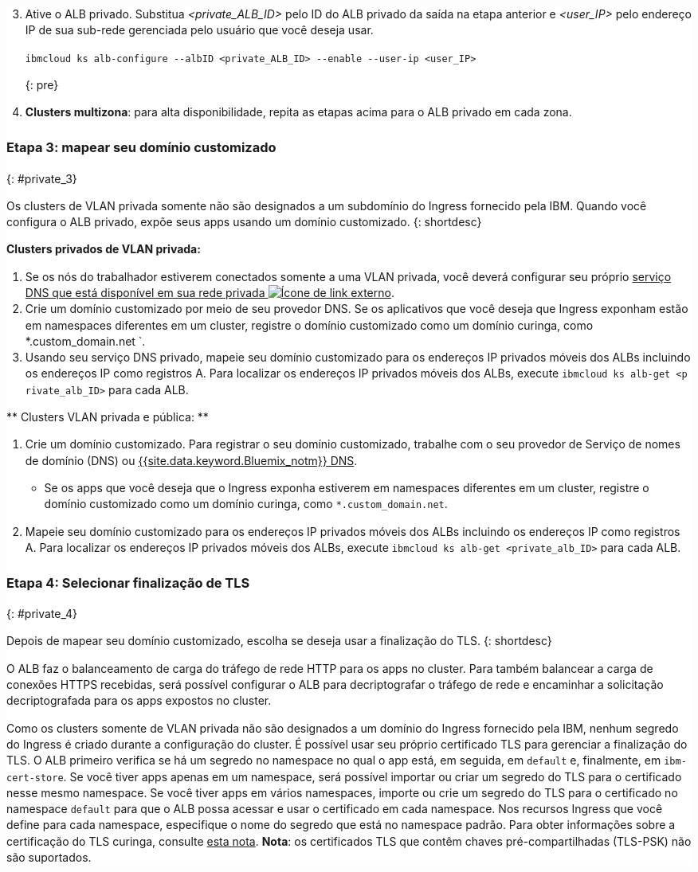 3. Ative o ALB privado. Substitua <em>&lt;private_ALB_ID&gt;</em> pelo ID do ALB privado da saída na etapa anterior e <em>&lt;user_IP&gt;</em> pelo endereço IP de sua sub-rede gerenciada pelo usuário que você deseja usar.

   ```
   ibmcloud ks alb-configure --albID <private_ALB_ID> --enable --user-ip <user_IP>
   ```
   {: pre}

4. **Clusters multizona**: para alta disponibilidade, repita as etapas acima para o ALB privado em cada zona.

### Etapa 3: mapear seu domínio customizado
{: #private_3}

Os clusters de VLAN privada somente não são designados a um subdomínio do Ingress fornecido pela IBM. Quando você configura o ALB privado, expõe seus apps usando um domínio customizado.
{: shortdesc}

**Clusters privados de VLAN privada:**

1. Se os nós do trabalhador estiverem conectados somente a uma VLAN privada, você deverá configurar seu próprio [serviço DNS que está disponível em sua rede privada ![Ícone de link externo](../icons/launch-glyph.svg "Ícone de link externo")](https://kubernetes.io/docs/tasks/administer-cluster/dns-custom-nameservers/).
2. Crie um domínio customizado por meio de seu provedor DNS. Se os aplicativos que você deseja que Ingress exponham estão em namespaces diferentes em um cluster, registre o domínio customizado como um domínio curinga, como *.custom_domain.net `.
3. Usando seu serviço DNS privado, mapeie seu domínio customizado para os endereços IP privados móveis dos ALBs incluindo os endereços IP como registros A. Para localizar os endereços IP privados móveis dos ALBs, execute `ibmcloud ks alb-get <private_alb_ID>` para cada ALB.

** Clusters VLAN privada e pública: **

1.    Crie um domínio customizado. Para registrar o seu domínio customizado, trabalhe com o seu provedor de Serviço de nomes de domínio (DNS) ou [{{site.data.keyword.Bluemix_notm}} DNS](/docs/infrastructure/dns?topic=dns-getting-started-with-dns#getting-started-with-dns).
      * Se os apps que você deseja que o Ingress exponha estiverem em namespaces diferentes em um cluster, registre o domínio customizado como um domínio curinga, como `*.custom_domain.net`.

2.  Mapeie seu domínio customizado para os endereços IP privados móveis dos ALBs incluindo os endereços IP como registros A. Para localizar os endereços IP privados móveis dos ALBs, execute `ibmcloud ks alb-get <private_alb_ID>` para cada ALB.

### Etapa 4: Selecionar finalização de TLS
{: #private_4}

Depois de mapear seu domínio customizado, escolha se deseja usar a finalização do TLS.
{: shortdesc}

O ALB faz o balanceamento de carga do tráfego de rede HTTP para os apps no cluster. Para também balancear a carga de conexões HTTPS recebidas, será possível configurar o ALB para decriptografar o tráfego de rede e encaminhar a solicitação decriptografada para os apps expostos no cluster.

Como os clusters somente de VLAN privada não são designados a um domínio do Ingress fornecido pela IBM, nenhum segredo do Ingress é criado durante a configuração do cluster. É possível usar seu próprio certificado TLS para gerenciar a finalização do TLS.  O ALB primeiro verifica se há um segredo no namespace no qual o app está, em seguida, em `default` e, finalmente, em `ibm-cert-store`. Se você tiver apps apenas em um namespace, será possível importar ou criar um segredo do TLS para o certificado nesse mesmo namespace. Se você tiver apps em vários namespaces, importe ou crie um segredo do TLS para o certificado no namespace `default` para que o ALB possa acessar e usar o certificado em cada namespace. Nos recursos Ingress que você define para cada namespace, especifique o nome do segredo que está no namespace padrão. Para obter informações sobre a certificação do TLS curinga, consulte [esta nota](#wildcard_tls). **Nota**: os certificados TLS que contêm chaves pré-compartilhadas (TLS-PSK) não são suportados.
